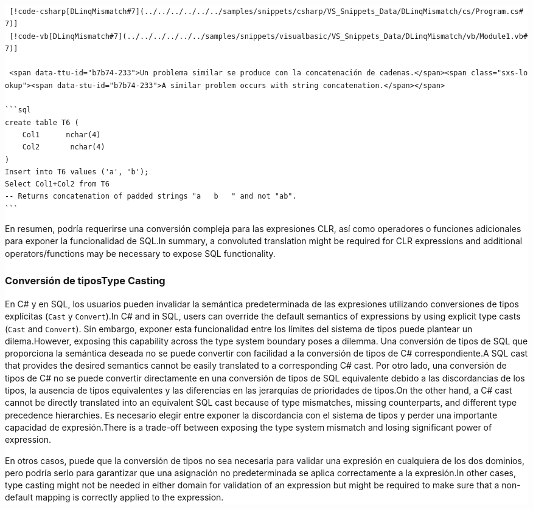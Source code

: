     [!code-csharp[DLinqMismatch#7](../../../../../../samples/snippets/csharp/VS_Snippets_Data/DLinqMismatch/cs/Program.cs#7)]
     [!code-vb[DLinqMismatch#7](../../../../../../samples/snippets/visualbasic/VS_Snippets_Data/DLinqMismatch/vb/Module1.vb#7)]

     <span data-ttu-id="b7b74-233">Un problema similar se produce con la concatenación de cadenas.</span><span class="sxs-lookup"><span data-stu-id="b7b74-233">A similar problem occurs with string concatenation.</span></span>

    ```sql
    create table T6 (
        Col1      nchar(4)
        Col2       nchar(4)
    )
    Insert into T6 values ('a', 'b');
    Select Col1+Col2 from T6
    -- Returns concatenation of padded strings "a   b   " and not "ab".
    ```

<span data-ttu-id="b7b74-234">En resumen, podría requerirse una conversión compleja para las expresiones CLR, así como operadores o funciones adicionales para exponer la funcionalidad de SQL.</span><span class="sxs-lookup"><span data-stu-id="b7b74-234">In summary, a convoluted translation might be required for CLR expressions and additional operators/functions may be necessary to expose SQL functionality.</span></span>

### <a name="type-casting"></a><span data-ttu-id="b7b74-235">Conversión de tipos</span><span class="sxs-lookup"><span data-stu-id="b7b74-235">Type Casting</span></span>

<span data-ttu-id="b7b74-236">En C# y en SQL, los usuarios pueden invalidar la semántica predeterminada de las expresiones utilizando conversiones de tipos explícitas (`Cast` y `Convert`).</span><span class="sxs-lookup"><span data-stu-id="b7b74-236">In C# and in SQL, users can override the default semantics of expressions by using explicit type casts (`Cast` and `Convert`).</span></span> <span data-ttu-id="b7b74-237">Sin embargo, exponer esta funcionalidad entre los límites del sistema de tipos puede plantear un dilema.</span><span class="sxs-lookup"><span data-stu-id="b7b74-237">However, exposing this capability across the type system boundary poses a dilemma.</span></span> <span data-ttu-id="b7b74-238">Una conversión de tipos de SQL que proporciona la semántica deseada no se puede convertir con facilidad a la conversión de tipos de C# correspondiente.</span><span class="sxs-lookup"><span data-stu-id="b7b74-238">A SQL cast that provides the desired semantics cannot be easily translated to a corresponding C# cast.</span></span> <span data-ttu-id="b7b74-239">Por otro lado, una conversión de tipos de C# no se puede convertir directamente en una conversión de tipos de SQL equivalente debido a las discordancias de los tipos, la ausencia de tipos equivalentes y las diferencias en las jerarquías de prioridades de tipos.</span><span class="sxs-lookup"><span data-stu-id="b7b74-239">On the other hand, a C# cast cannot be directly translated into an equivalent SQL cast because of type mismatches, missing counterparts, and different type precedence hierarchies.</span></span> <span data-ttu-id="b7b74-240">Es necesario elegir entre exponer la discordancia con el sistema de tipos y perder una importante capacidad de expresión.</span><span class="sxs-lookup"><span data-stu-id="b7b74-240">There is a trade-off between exposing the type system mismatch and losing significant power of expression.</span></span>

<span data-ttu-id="b7b74-241">En otros casos, puede que la conversión de tipos no sea necesaria para validar una expresión en cualquiera de los dos dominios, pero podría serlo para garantizar que una asignación no predeterminada se aplica correctamente a la expresión.</span><span class="sxs-lookup"><span data-stu-id="b7b74-241">In other cases, type casting might not be needed in either domain for validation of an expression but might be required to make sure that a non-default mapping is correctly applied to the expression.</span></span>
